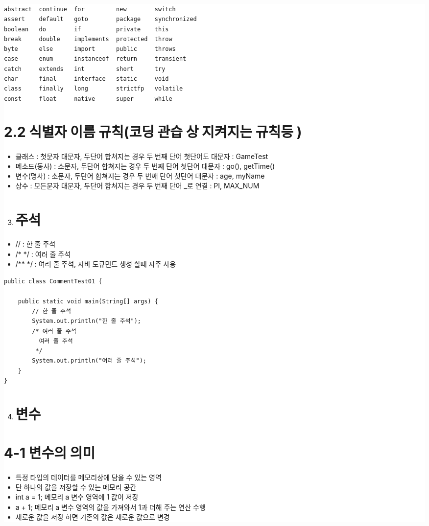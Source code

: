 ```
abstract  continue  for         new        switch
assert    default   goto        package    synchronized
boolean   do        if          private    this
break     double    implements  protected  throw
byte      else      import      public     throws
case      enum      instanceof  return     transient
catch     extends   int         short      try
char      final     interface   static     void
class     finally   long        strictfp   volatile
const     float     native      super      while
```

# 2.2 식별자 이름 규칙(코딩 관습 상 지켜지는 규칙등 )

- 클래스 :  첫문자 대문자, 두단어 합쳐지는 경우 두 번째 단어 첫단어도 대문자 : GameTest
- 메소드(동사) : 소문자, 두단어 합쳐지는 경우 두 번째 단어 첫단어 대문자 : go(), getTime()
- 변수(명사) : 소문자, 두단어 합쳐지는 경우 두 번째 단어 첫단어 대문자 : age, myName
- 상수 :  모든문자 대문자, 두단어 합쳐지는 경우 두 번째 단어 _로 연결 : PI, MAX_NUM



3. # 주석

- // : 한 줄  주석
- /* */ : 여러 줄 주석
- /** */ : 여러 줄 주석, 자바 도큐먼트 생성 할때 자주 사용

```
public class CommentTest01 {
	
	public static void main(String[] args) {
		// 한 줄 주석
		System.out.println("한 줄 주석");	
		/* 여러 줄 주석
		  여러 줄 주석
		 */
		System.out.println("여러 줄 주석");
	}
}
```



4. # 변수

# 4-1 변수의 의미

- 특정 타입의 데이터를 메모리상에 담을 수 있는 영역
- 단 하나의 값을 저장할 수 있는 메모리 공간
- int a = 1; 메모리 a 변수 영역에 1 값이 저장
- a + 1;  메모리 a 변수 영역의 값을 가져와서 1과 더해 주는 연산 수행
- 새로운 값을 저장 하면 기존의 값은 새로운 값으로 변경


